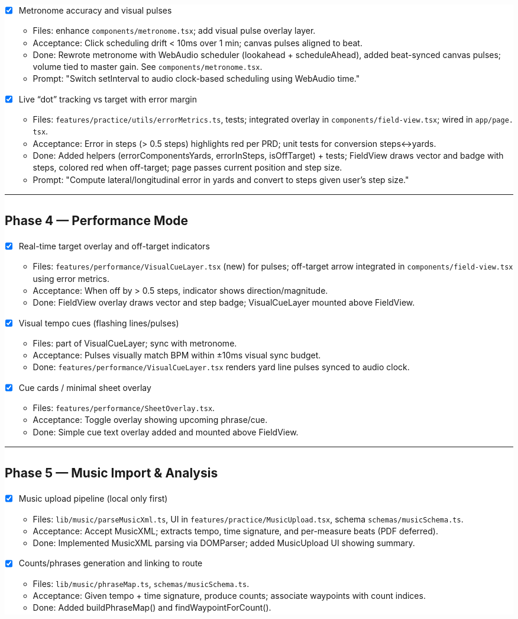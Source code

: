 - [x] Metronome accuracy and visual pulses
  - Files: enhance `components/metronome.tsx`; add visual pulse overlay layer.
  - Acceptance: Click scheduling drift < 10ms over 1 min; canvas pulses aligned to beat.
  - Done: Rewrote metronome with WebAudio scheduler (lookahead + scheduleAhead), added beat-synced canvas pulses; volume tied to master gain. See `components/metronome.tsx`.
  - Prompt: "Switch setInterval to audio clock-based scheduling using WebAudio time."

- [x] Live “dot” tracking vs target with error margin
  - Files: `features/practice/utils/errorMetrics.ts`, tests; integrated overlay in `components/field-view.tsx`; wired in `app/page.tsx`.
  - Acceptance: Error in steps (> 0.5 steps) highlights red per PRD; unit tests for conversion steps↔yards.
  - Done: Added helpers (errorComponentsYards, errorInSteps, isOffTarget) + tests; FieldView draws vector and badge with steps, colored red when off-target; page passes current position and step size.
  - Prompt: "Compute lateral/longitudinal error in yards and convert to steps given user’s step size."

---

## Phase 4 — Performance Mode

- [x] Real-time target overlay and off-target indicators
  - Files: `features/performance/VisualCueLayer.tsx` (new) for pulses; off-target arrow integrated in `components/field-view.tsx` using error metrics.
  - Acceptance: When off by > 0.5 steps, indicator shows direction/magnitude.
  - Done: FieldView overlay draws vector and step badge; VisualCueLayer mounted above FieldView.

- [x] Visual tempo cues (flashing lines/pulses)
  - Files: part of VisualCueLayer; sync with metronome.
  - Acceptance: Pulses visually match BPM within ±10ms visual sync budget.
  - Done: `features/performance/VisualCueLayer.tsx` renders yard line pulses synced to audio clock.

- [x] Cue cards / minimal sheet overlay
  - Files: `features/performance/SheetOverlay.tsx`.
  - Acceptance: Toggle overlay showing upcoming phrase/cue.
  - Done: Simple cue text overlay added and mounted above FieldView.

---

## Phase 5 — Music Import & Analysis

- [x] Music upload pipeline (local only first)
  - Files: `lib/music/parseMusicXml.ts`, UI in `features/practice/MusicUpload.tsx`, schema `schemas/musicSchema.ts`.
  - Acceptance: Accept MusicXML; extracts tempo, time signature, and per-measure beats (PDF deferred).
  - Done: Implemented MusicXML parsing via DOMParser; added MusicUpload UI showing summary.

- [x] Counts/phrases generation and linking to route
  - Files: `lib/music/phraseMap.ts`, `schemas/musicSchema.ts`.
  - Acceptance: Given tempo + time signature, produce counts; associate waypoints with count indices.
  - Done: Added buildPhraseMap() and findWaypointForCount().
